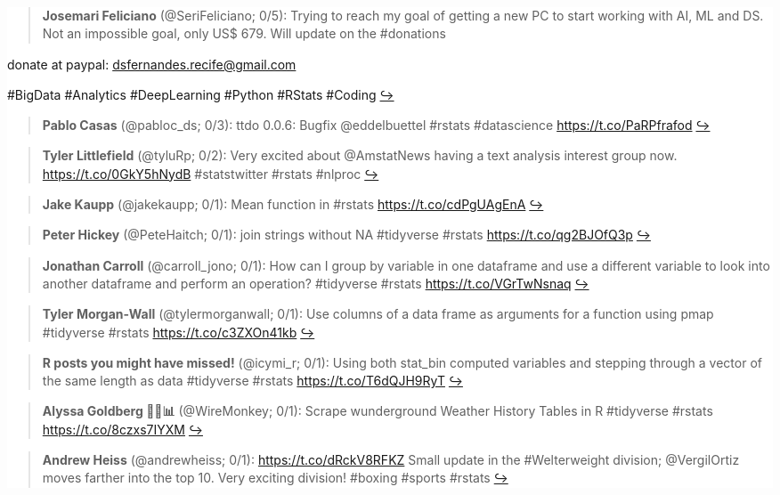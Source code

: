 


> **Josemari Feliciano** (@SeriFeliciano; 0/5): Trying to reach my goal of getting a new PC to start working with AI, ML and DS. Not an impossible goal, only US$ 679. Will update on the #donations
>
donate at paypal:  dsfernandes.recife@gmail.com
>
#BigData #Analytics  #DeepLearning #Python #RStats #Coding  [&#8618;](https://twitter.com/dataandme/status/1288255451260506113)




> **Pablo Casas** (@pabloc_ds; 0/3): ttdo 0.0.6: Bugfix @eddelbuettel #rstats #datascience https://t.co/PaRPfrafod  [&#8618;](https://twitter.com/dataandme/status/1288251757563449344)




> **Tyler Littlefield** (@tyluRp; 0/2): Very excited about @AmstatNews having a text analysis interest group now. https://t.co/0GkY5hNydB #statstwitter #rstats #nlproc  [&#8618;](https://twitter.com/dataandme/status/1288304838971973632)




> **Jake Kaupp** (@jakekaupp; 0/1): Mean function in #rstats https://t.co/cdPgUAgEnA  [&#8618;](https://twitter.com/dataandme/status/1288312549314670593)




> **Peter Hickey** (@PeteHaitch; 0/1): join strings without NA #tidyverse #rstats https://t.co/qg2BJOfQ3p  [&#8618;](https://twitter.com/dataandme/status/1288248113287880704)




> **Jonathan Carroll** (@carroll_jono; 0/1): How can I group by variable in one dataframe and use a different variable to look into another dataframe and perform an operation? #tidyverse #rstats https://t.co/VGrTwNsnaq  [&#8618;](https://twitter.com/dataandme/status/1288250885680881667)




> **Tyler Morgan-Wall** (@tylermorganwall; 0/1): Use columns of a data frame as arguments for a function using pmap #tidyverse #rstats https://t.co/c3ZXOn41kb  [&#8618;](https://twitter.com/dataandme/status/1288248113917046784)




> **R posts you might have missed!** (@icymi_r; 0/1): Using both stat_bin computed variables and stepping through a vector of the same length as data #tidyverse #rstats https://t.co/T6dQJH9RyT  [&#8618;](https://twitter.com/dataandme/status/1288248114508423169)




> **Alyssa Goldberg 🧶🧵📊** (@WireMonkey; 0/1): Scrape wunderground Weather History Tables in R #tidyverse #rstats https://t.co/8czxs7IYXM  [&#8618;](https://twitter.com/dataandme/status/1288241671600246784)




> **Andrew Heiss** (@andrewheiss; 0/1): https://t.co/dRckV8RFKZ Small update in the #Welterweight division; @VergilOrtiz moves farther into the top 10. Very exciting division! #boxing #sports #rstats  [&#8618;](https://twitter.com/dataandme/status/1288309123545812993)
